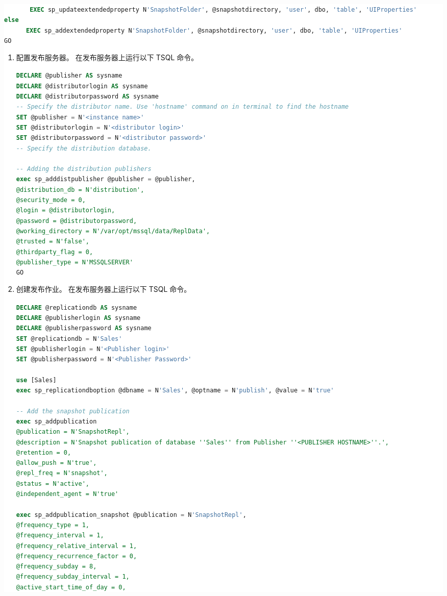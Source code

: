    ```sql
          EXEC sp_updateextendedproperty N'SnapshotFolder', @snapshotdirectory, 'user', dbo, 'table', 'UIProperties' 
   else 
         EXEC sp_addextendedproperty N'SnapshotFolder', @snapshotdirectory, 'user', dbo, 'table', 'UIProperties'
   GO
   ```

1. 配置发布服务器。 在发布服务器上运行以下 TSQL 命令。

   ```sql
   DECLARE @publisher AS sysname
   DECLARE @distributorlogin AS sysname
   DECLARE @distributorpassword AS sysname
   -- Specify the distributor name. Use 'hostname' command on in terminal to find the hostname
   SET @publisher = N'<instance name>' 
   SET @distributorlogin = N'<distributor login>'
   SET @distributorpassword = N'<distributor password>'
   -- Specify the distribution database. 

   -- Adding the distribution publishers
   exec sp_adddistpublisher @publisher = @publisher, 
   @distribution_db = N'distribution', 
   @security_mode = 0, 
   @login = @distributorlogin, 
   @password = @distributorpassword, 
   @working_directory = N'/var/opt/mssql/data/ReplData', 
   @trusted = N'false', 
   @thirdparty_flag = 0, 
   @publisher_type = N'MSSQLSERVER'
   GO
   ```

1. 创建发布作业。 在发布服务器上运行以下 TSQL 命令。

   ```sql
   DECLARE @replicationdb AS sysname
   DECLARE @publisherlogin AS sysname
   DECLARE @publisherpassword AS sysname
   SET @replicationdb = N'Sales'
   SET @publisherlogin = N'<Publisher login>'
   SET @publisherpassword = N'<Publisher Password>'

   use [Sales]
   exec sp_replicationdboption @dbname = N'Sales', @optname = N'publish', @value = N'true'
   
   -- Add the snapshot publication
   exec sp_addpublication 
   @publication = N'SnapshotRepl', 
   @description = N'Snapshot publication of database ''Sales'' from Publisher ''<PUBLISHER HOSTNAME>''.',
   @retention = 0, 
   @allow_push = N'true', 
   @repl_freq = N'snapshot', 
   @status = N'active', 
   @independent_agent = N'true'

   exec sp_addpublication_snapshot @publication = N'SnapshotRepl', 
   @frequency_type = 1, 
   @frequency_interval = 1, 
   @frequency_relative_interval = 1, 
   @frequency_recurrence_factor = 0, 
   @frequency_subday = 8, 
   @frequency_subday_interval = 1, 
   @active_start_time_of_day = 0,
   ```